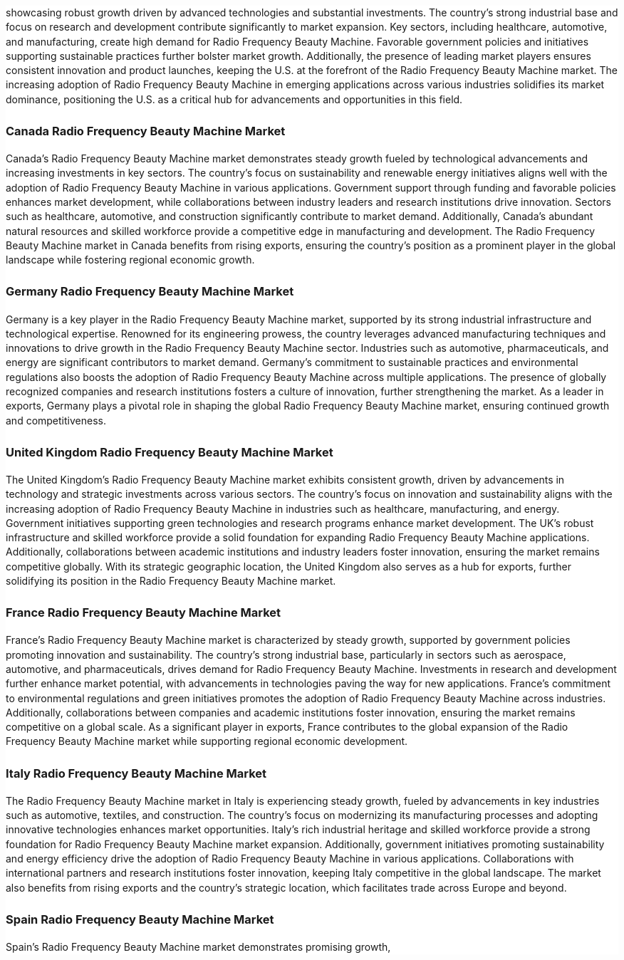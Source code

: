showcasing robust growth driven by advanced technologies and substantial investments. The country&rsquo;s strong industrial base and focus on research and development contribute significantly to market expansion. Key sectors, including healthcare, automotive, and manufacturing, create high demand for Radio Frequency Beauty Machine. Favorable government policies and initiatives supporting sustainable practices further bolster market growth. Additionally, the presence of leading market players ensures consistent innovation and product launches, keeping the U.S. at the forefront of the Radio Frequency Beauty Machine market. The increasing adoption of Radio Frequency Beauty Machine in emerging applications across various industries solidifies its market dominance, positioning the U.S. as a critical hub for advancements and opportunities in this field.</p><h3>Canada Radio Frequency Beauty Machine Market</h3><p>Canada&rsquo;s Radio Frequency Beauty Machine market demonstrates steady growth fueled by technological advancements and increasing investments in key sectors. The country&rsquo;s focus on sustainability and renewable energy initiatives aligns well with the adoption of Radio Frequency Beauty Machine in various applications. Government support through funding and favorable policies enhances market development, while collaborations between industry leaders and research institutions drive innovation. Sectors such as healthcare, automotive, and construction significantly contribute to market demand. Additionally, Canada&rsquo;s abundant natural resources and skilled workforce provide a competitive edge in manufacturing and development. The Radio Frequency Beauty Machine market in Canada benefits from rising exports, ensuring the country&rsquo;s position as a prominent player in the global landscape while fostering regional economic growth.</p><h3>Germany Radio Frequency Beauty Machine Market</h3><p>Germany is a key player in the Radio Frequency Beauty Machine market, supported by its strong industrial infrastructure and technological expertise. Renowned for its engineering prowess, the country leverages advanced manufacturing techniques and innovations to drive growth in the Radio Frequency Beauty Machine sector. Industries such as automotive, pharmaceuticals, and energy are significant contributors to market demand. Germany&rsquo;s commitment to sustainable practices and environmental regulations also boosts the adoption of Radio Frequency Beauty Machine across multiple applications. The presence of globally recognized companies and research institutions fosters a culture of innovation, further strengthening the market. As a leader in exports, Germany plays a pivotal role in shaping the global Radio Frequency Beauty Machine market, ensuring continued growth and competitiveness.</p><h3>United Kingdom Radio Frequency Beauty Machine Market</h3><p>The United Kingdom&rsquo;s Radio Frequency Beauty Machine market exhibits consistent growth, driven by advancements in technology and strategic investments across various sectors. The country&rsquo;s focus on innovation and sustainability aligns with the increasing adoption of Radio Frequency Beauty Machine in industries such as healthcare, manufacturing, and energy. Government initiatives supporting green technologies and research programs enhance market development. The UK&rsquo;s robust infrastructure and skilled workforce provide a solid foundation for expanding Radio Frequency Beauty Machine applications. Additionally, collaborations between academic institutions and industry leaders foster innovation, ensuring the market remains competitive globally. With its strategic geographic location, the United Kingdom also serves as a hub for exports, further solidifying its position in the Radio Frequency Beauty Machine market.</p><h3>France Radio Frequency Beauty Machine Market</h3><p>France&rsquo;s Radio Frequency Beauty Machine market is characterized by steady growth, supported by government policies promoting innovation and sustainability. The country&rsquo;s strong industrial base, particularly in sectors such as aerospace, automotive, and pharmaceuticals, drives demand for Radio Frequency Beauty Machine. Investments in research and development further enhance market potential, with advancements in technologies paving the way for new applications. France&rsquo;s commitment to environmental regulations and green initiatives promotes the adoption of Radio Frequency Beauty Machine across industries. Additionally, collaborations between companies and academic institutions foster innovation, ensuring the market remains competitive on a global scale. As a significant player in exports, France contributes to the global expansion of the Radio Frequency Beauty Machine market while supporting regional economic development.</p><h3>Italy Radio Frequency Beauty Machine Market</h3><p>The Radio Frequency Beauty Machine market in Italy is experiencing steady growth, fueled by advancements in key industries such as automotive, textiles, and construction. The country&rsquo;s focus on modernizing its manufacturing processes and adopting innovative technologies enhances market opportunities. Italy&rsquo;s rich industrial heritage and skilled workforce provide a strong foundation for Radio Frequency Beauty Machine market expansion. Additionally, government initiatives promoting sustainability and energy efficiency drive the adoption of Radio Frequency Beauty Machine in various applications. Collaborations with international partners and research institutions foster innovation, keeping Italy competitive in the global landscape. The market also benefits from rising exports and the country&rsquo;s strategic location, which facilitates trade across Europe and beyond.</p><h3>Spain Radio Frequency Beauty Machine Market</h3><p>Spain&rsquo;s Radio Frequency Beauty Machine market demonstrates promising growth,